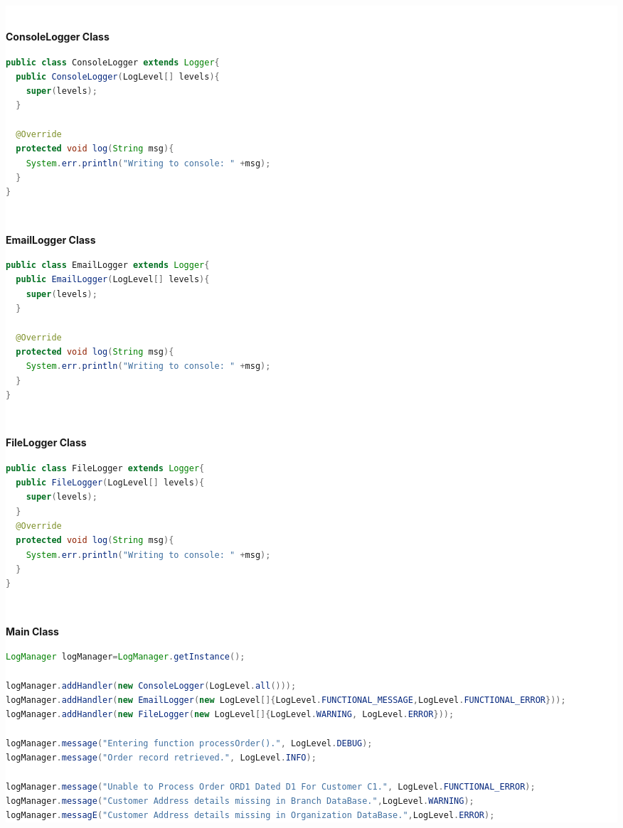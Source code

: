 <br>

**ConsoleLogger Class**

```java
public class ConsoleLogger extends Logger{
  public ConsoleLogger(LogLevel[] levels){
    super(levels);
  }

  @Override
  protected void log(String msg){
    System.err.println("Writing to console: " +msg);
  }
}
```

<br>

**EmailLogger Class**

```java
public class EmailLogger extends Logger{
  public EmailLogger(LogLevel[] levels){
    super(levels);
  }

  @Override
  protected void log(String msg){
    System.err.println("Writing to console: " +msg);
  }
}
```

<br>

**FileLogger Class**

```java
public class FileLogger extends Logger{
  public FileLogger(LogLevel[] levels){
    super(levels);
  }
  @Override
  protected void log(String msg){
    System.err.println("Writing to console: " +msg);
  }
}
```

<br>

**Main Class**

```java
LogManager logManager=LogManager.getInstance();

logManager.addHandler(new ConsoleLogger(LogLevel.all()));
logManager.addHandler(new EmailLogger(new LogLevel[]{LogLevel.FUNCTIONAL_MESSAGE,LogLevel.FUNCTIONAL_ERROR}));
logManager.addHandler(new FileLogger(new LogLevel[]{LogLevel.WARNING, LogLevel.ERROR}));

logManager.message("Entering function processOrder().", LogLevel.DEBUG);
logManager.message("Order record retrieved.", LogLevel.INFO);

logManager.message("Unable to Process Order ORD1 Dated D1 For Customer C1.", LogLevel.FUNCTIONAL_ERROR);
logManager.message("Customer Address details missing in Branch DataBase.",LogLevel.WARNING);
logManager.messagE("Customer Address details missing in Organization DataBase.",LogLevel.ERROR);
```
